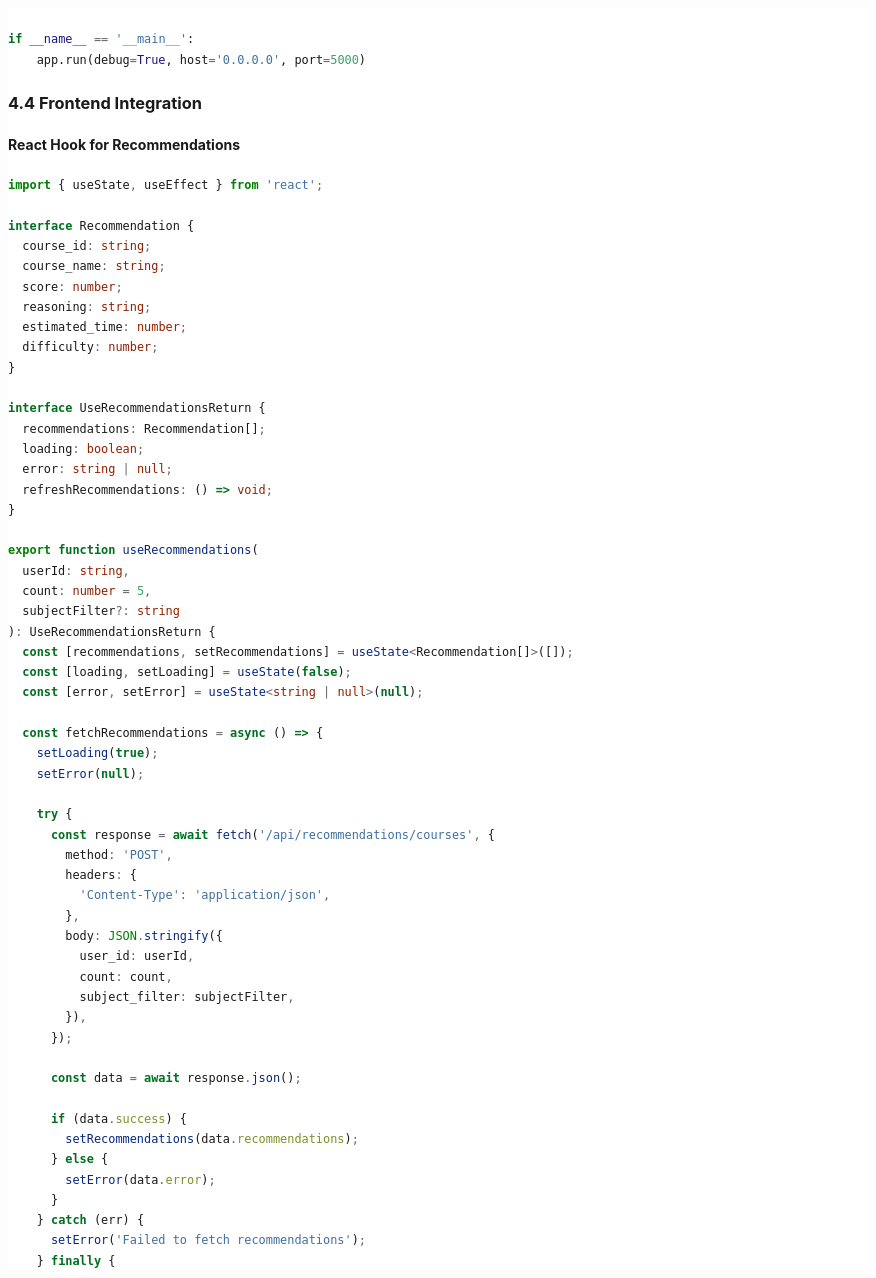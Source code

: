 ```python

if __name__ == '__main__':
    app.run(debug=True, host='0.0.0.0', port=5000)
```

### **4.4 Frontend Integration**

#### **React Hook for Recommendations**
```typescript
import { useState, useEffect } from 'react';

interface Recommendation {
  course_id: string;
  course_name: string;
  score: number;
  reasoning: string;
  estimated_time: number;
  difficulty: number;
}

interface UseRecommendationsReturn {
  recommendations: Recommendation[];
  loading: boolean;
  error: string | null;
  refreshRecommendations: () => void;
}

export function useRecommendations(
  userId: string, 
  count: number = 5,
  subjectFilter?: string
): UseRecommendationsReturn {
  const [recommendations, setRecommendations] = useState<Recommendation[]>([]);
  const [loading, setLoading] = useState(false);
  const [error, setError] = useState<string | null>(null);

  const fetchRecommendations = async () => {
    setLoading(true);
    setError(null);
    
    try {
      const response = await fetch('/api/recommendations/courses', {
        method: 'POST',
        headers: {
          'Content-Type': 'application/json',
        },
        body: JSON.stringify({
          user_id: userId,
          count: count,
          subject_filter: subjectFilter,
        }),
      });
      
      const data = await response.json();
      
      if (data.success) {
        setRecommendations(data.recommendations);
      } else {
        setError(data.error);
      }
    } catch (err) {
      setError('Failed to fetch recommendations');
    } finally {
```